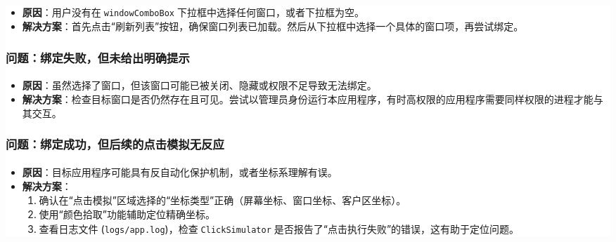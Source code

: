 *   **原因**：用户没有在 `windowComboBox` 下拉框中选择任何窗口，或者下拉框为空。
*   **解决方案**：首先点击“刷新列表”按钮，确保窗口列表已加载。然后从下拉框中选择一个具体的窗口项，再尝试绑定。

### 问题：绑定失败，但未给出明确提示

*   **原因**：虽然选择了窗口，但该窗口可能已被关闭、隐藏或权限不足导致无法绑定。
*   **解决方案**：检查目标窗口是否仍然存在且可见。尝试以管理员身份运行本应用程序，有时高权限的应用程序需要同样权限的进程才能与其交互。

### 问题：绑定成功，但后续的点击模拟无反应

*   **原因**：目标应用程序可能具有反自动化保护机制，或者坐标系理解有误。
*   **解决方案**：
    1.  确认在“点击模拟”区域选择的“坐标类型”正确（屏幕坐标、窗口坐标、客户区坐标）。
    2.  使用“颜色拾取”功能辅助定位精确坐标。
    3.  查看日志文件 (`logs/app.log`)，检查 `ClickSimulator` 是否报告了“点击执行失败”的错误，这有助于定位问题。